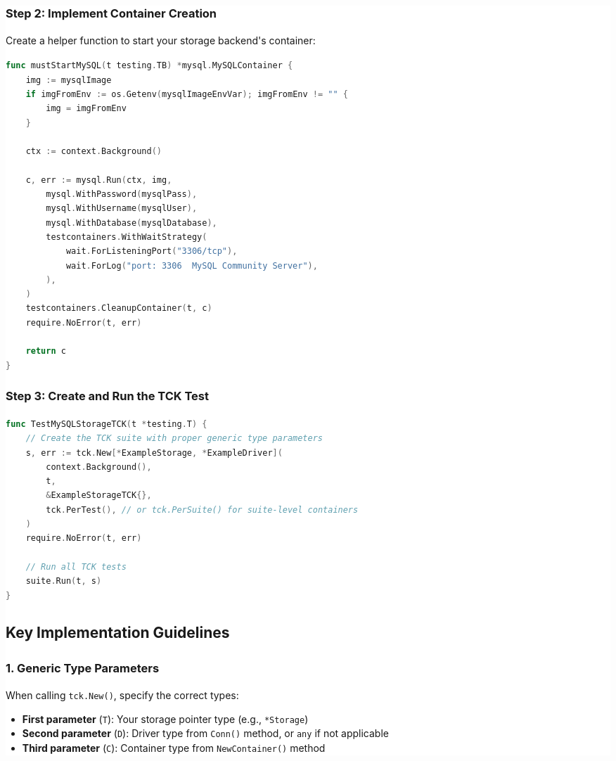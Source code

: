 ### Step 2: Implement Container Creation

Create a helper function to start your storage backend's container:

```go
func mustStartMySQL(t testing.TB) *mysql.MySQLContainer {
    img := mysqlImage
    if imgFromEnv := os.Getenv(mysqlImageEnvVar); imgFromEnv != "" {
        img = imgFromEnv
    }

    ctx := context.Background()

    c, err := mysql.Run(ctx, img,
        mysql.WithPassword(mysqlPass),
        mysql.WithUsername(mysqlUser),
        mysql.WithDatabase(mysqlDatabase),
        testcontainers.WithWaitStrategy(
            wait.ForListeningPort("3306/tcp"),
            wait.ForLog("port: 3306  MySQL Community Server"),
        ),
    )
    testcontainers.CleanupContainer(t, c)
    require.NoError(t, err)

    return c
}
```

### Step 3: Create and Run the TCK Test

```go
func TestMySQLStorageTCK(t *testing.T) {
    // Create the TCK suite with proper generic type parameters
    s, err := tck.New[*ExampleStorage, *ExampleDriver](
        context.Background(), 
        t, 
        &ExampleStorageTCK{}, 
        tck.PerTest(), // or tck.PerSuite() for suite-level containers
    )
    require.NoError(t, err)

    // Run all TCK tests
    suite.Run(t, s)
}
```

## Key Implementation Guidelines

### 1. Generic Type Parameters

When calling `tck.New()`, specify the correct types:
- **First parameter** (`T`): Your storage pointer type (e.g., `*Storage`)
- **Second parameter** (`D`): Driver type from `Conn()` method, or `any` if not applicable
- **Third parameter** (`C`): Container type from `NewContainer()` method
